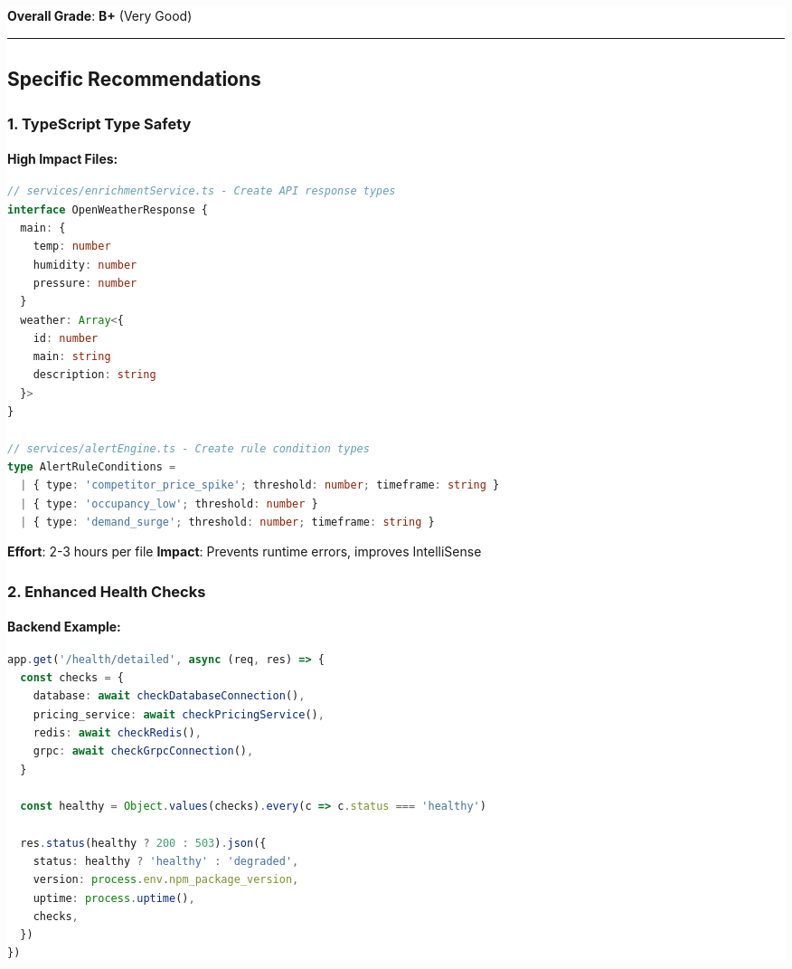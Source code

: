 **Overall Grade**: **B+** (Very Good)

---

## Specific Recommendations

### 1. TypeScript Type Safety

**High Impact Files:**

```typescript
// services/enrichmentService.ts - Create API response types
interface OpenWeatherResponse {
  main: {
    temp: number
    humidity: number
    pressure: number
  }
  weather: Array<{
    id: number
    main: string
    description: string
  }>
}

// services/alertEngine.ts - Create rule condition types
type AlertRuleConditions =
  | { type: 'competitor_price_spike'; threshold: number; timeframe: string }
  | { type: 'occupancy_low'; threshold: number }
  | { type: 'demand_surge'; threshold: number; timeframe: string }
```

**Effort**: 2-3 hours per file
**Impact**: Prevents runtime errors, improves IntelliSense

### 2. Enhanced Health Checks

**Backend Example:**

```typescript
app.get('/health/detailed', async (req, res) => {
  const checks = {
    database: await checkDatabaseConnection(),
    pricing_service: await checkPricingService(),
    redis: await checkRedis(),
    grpc: await checkGrpcConnection(),
  }

  const healthy = Object.values(checks).every(c => c.status === 'healthy')

  res.status(healthy ? 200 : 503).json({
    status: healthy ? 'healthy' : 'degraded',
    version: process.env.npm_package_version,
    uptime: process.uptime(),
    checks,
  })
})
```
